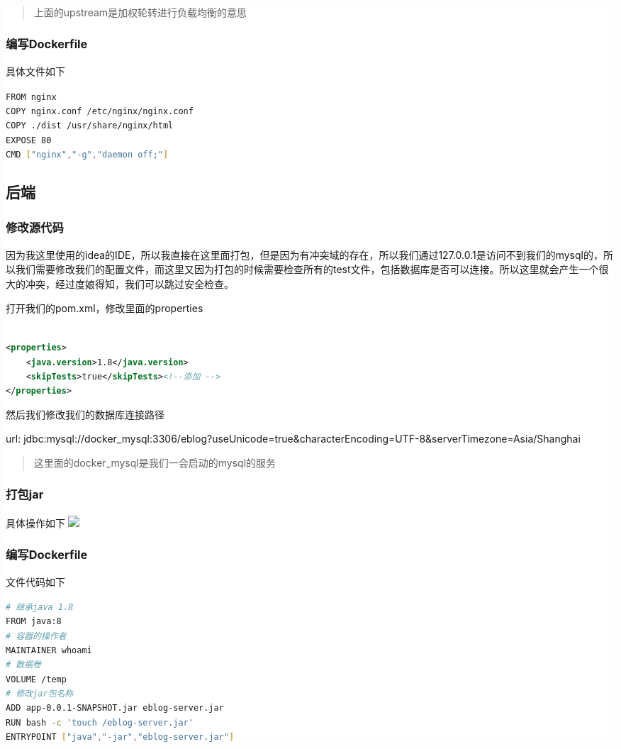 > 上面的upstream是加权轮转进行负载均衡的意思

### 编写Dockerfile

具体文件如下

```bash
FROM nginx
COPY nginx.conf /etc/nginx/nginx.conf
COPY ./dist /usr/share/nginx/html
EXPOSE 80
CMD ["nginx","-g","daemon off;"]
```


## 后端

### 修改源代码
因为我这里使用的idea的IDE，所以我直接在这里面打包，但是因为有冲突域的存在，所以我们通过127.0.0.1是访问不到我们的mysql的，所以我们需要修改我们的配置文件，而这里又因为打包的时候需要检查所有的test文件，包括数据库是否可以连接。所以这里就会产生一个很大的冲突，经过度娘得知，我们可以跳过安全检查。

打开我们的pom.xml，修改里面的properties

```xml

<properties>
    <java.version>1.8</java.version>
    <skipTests>true</skipTests><!--添加 -->
</properties>
```


然后我们修改我们的数据库连接路径

url: jdbc:mysql://docker_mysql:3306/eblog?useUnicode=true&characterEncoding=UTF-8&serverTimezone=Asia/Shanghai
> 这里面的docker_mysql是我们一会启动的mysql的服务


### 打包jar

具体操作如下
![](https://s2.ax1x.com/2019/11/23/Mboco8.png)

### 编写Dockerfile

文件代码如下


```bash
# 继承java 1.8
FROM java:8
# 容器的操作者
MAINTAINER whoami
# 数据卷
VOLUME /temp
# 修改jar包名称
ADD app-0.0.1-SNAPSHOT.jar eblog-server.jar
RUN bash -c 'touch /eblog-server.jar'
ENTRYPOINT ["java","-jar","eblog-server.jar"]
```
